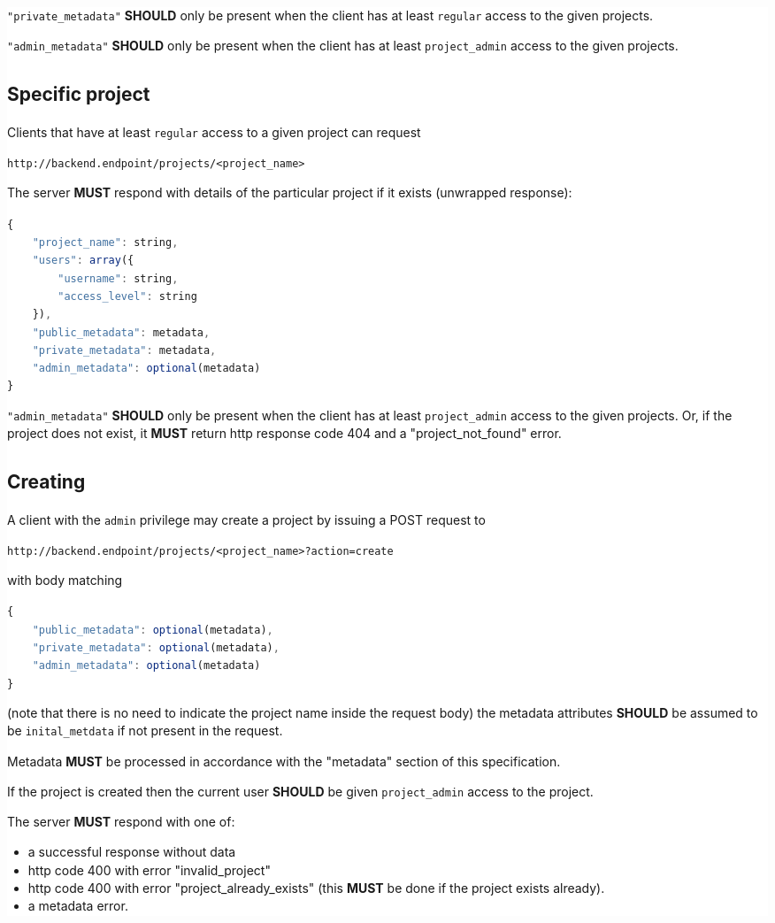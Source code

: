 `"private_metadata"` **SHOULD** only be present when the client has at least `regular` access to the given projects.

`"admin_metadata"` **SHOULD** only be present when the client has at least `project_admin` access to the given projects.

## Specific project
Clients that have at least `regular` access to a given project can request
```
http://backend.endpoint/projects/<project_name>
```

The server **MUST** respond with details of the particular project if it exists (unwrapped response):
```javascript
{
    "project_name": string,
    "users": array({
        "username": string,
        "access_level": string
    }),
    "public_metadata": metadata,
    "private_metadata": metadata,
    "admin_metadata": optional(metadata)
}
```
`"admin_metadata"` **SHOULD** only be present when the client has at least `project_admin` access to the given projects.
Or, if the project does not exist, it **MUST** return http response code 404 and a "project\_not\_found" error.

## Creating
A client with the `admin` privilege may create a project by issuing a POST request to
```
http://backend.endpoint/projects/<project_name>?action=create
```
with body matching
```javascript
{
    "public_metadata": optional(metadata),
    "private_metadata": optional(metadata),
    "admin_metadata": optional(metadata)
}
```
(note that there is no need to indicate the project name inside the request body)
the metadata attributes **SHOULD** be assumed to be `inital_metdata` if not present in the request.

Metadata **MUST** be processed in accordance with the "metadata" section of this specification.

If the project is created then the current user **SHOULD** be given `project_admin` access to the project.

The server **MUST** respond with one of:
- a successful response without data
- http code 400 with error "invalid\_project"
- http code 400 with error "project\_already\_exists" (this **MUST** be done if the project exists already).
- a metadata error.
